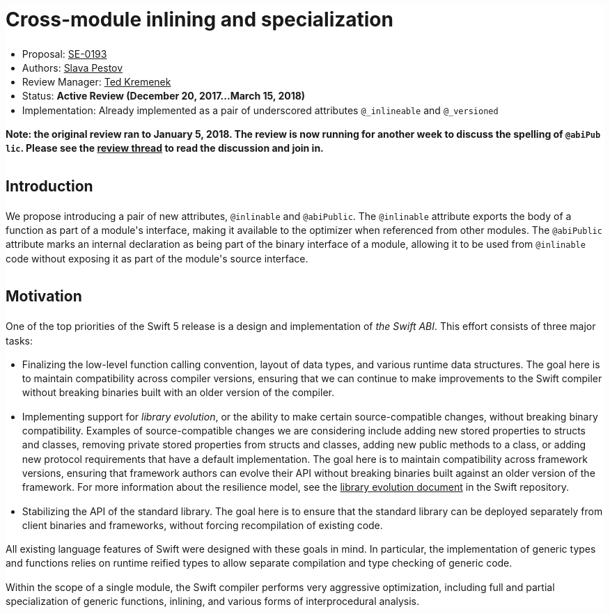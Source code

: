 # Cross-module inlining and specialization

* Proposal: [SE-0193](0193-cross-module-inlining-and-specialization.md)
* Authors: [Slava Pestov](https://github.com/slavapestov)
* Review Manager: [Ted Kremenek](https://github.com/tkremenek)
* Status:  **Active Review (December 20, 2017...March 15, 2018)**
* Implementation: Already implemented as a pair of underscored attributes `@_inlineable` and `@_versioned`

**Note: the original review ran to January 5, 2018.  The review is now running for another week to discuss the spelling of `@abiPublic`.  Please see the [review thread](https://forums.swift.org/t/se-0193-cross-module-inlining-and-specialization/7310) to read the discussion and join in.**

## Introduction

We propose introducing a pair of new attributes, `@inlinable` and `@abiPublic`. The `@inlinable` attribute exports the body of a function as part of a module's interface, making it available to the optimizer when referenced from other modules. The `@abiPublic` attribute marks an internal declaration as being part of the binary interface of a module, allowing it to be used from `@inlinable` code without exposing it as part of the module's source interface.

## Motivation

One of the top priorities of the Swift 5 release is a design and implementation of _the Swift ABI_. This effort consists of three major tasks:

* Finalizing the low-level function calling convention, layout of data types, and various runtime data structures. The goal here is to maintain compatibility across compiler versions, ensuring that we can continue to make improvements to the Swift compiler without breaking binaries built with an older version of the compiler.

* Implementing support for _library evolution_, or the ability to make certain source-compatible changes, without breaking binary compatibility. Examples of source-compatible changes we are considering include adding new stored properties to structs and classes, removing private stored properties from structs and classes, adding new public methods to a class, or adding new protocol requirements that have a default implementation. The goal here is to maintain compatibility across framework versions, ensuring that framework authors can evolve their API without breaking binaries built against an older version of the framework. For more information about the resilience model, see the
[library evolution
document](https://github.com/apple/swift/blob/master/docs/LibraryEvolution.rst)
in the Swift repository.

* Stabilizing the API of the standard library. The goal here is to ensure that the standard library can be deployed separately from client binaries and frameworks, without forcing recompilation of existing code.

All existing language features of Swift were designed with these goals in mind. In particular, the implementation of generic types and functions relies on runtime reified types to allow separate compilation and type checking of generic code.

Within the scope of a single module, the Swift compiler performs very aggressive optimization, including full and partial specialization of generic functions, inlining, and various forms of interprocedural analysis.
